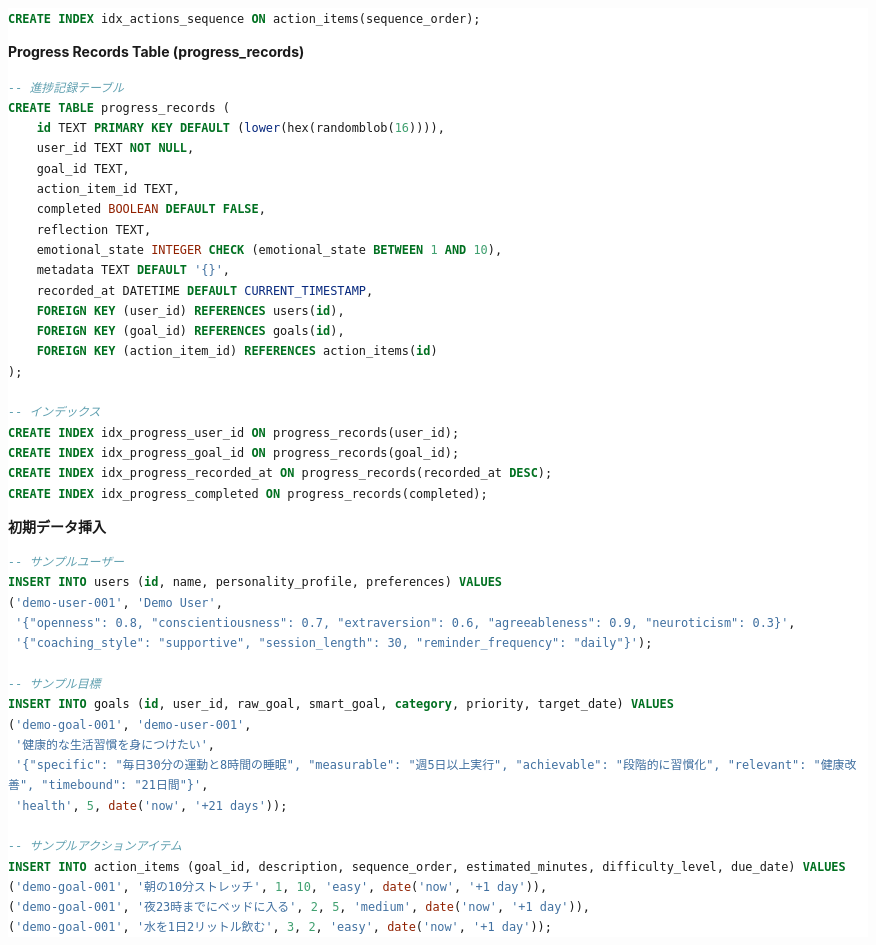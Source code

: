 ```sql
CREATE INDEX idx_actions_sequence ON action_items(sequence_order);
```

**Progress Records Table (progress_records)**
```sql
-- 進捗記録テーブル
CREATE TABLE progress_records (
    id TEXT PRIMARY KEY DEFAULT (lower(hex(randomblob(16)))),
    user_id TEXT NOT NULL,
    goal_id TEXT,
    action_item_id TEXT,
    completed BOOLEAN DEFAULT FALSE,
    reflection TEXT,
    emotional_state INTEGER CHECK (emotional_state BETWEEN 1 AND 10),
    metadata TEXT DEFAULT '{}',
    recorded_at DATETIME DEFAULT CURRENT_TIMESTAMP,
    FOREIGN KEY (user_id) REFERENCES users(id),
    FOREIGN KEY (goal_id) REFERENCES goals(id),
    FOREIGN KEY (action_item_id) REFERENCES action_items(id)
);

-- インデックス
CREATE INDEX idx_progress_user_id ON progress_records(user_id);
CREATE INDEX idx_progress_goal_id ON progress_records(goal_id);
CREATE INDEX idx_progress_recorded_at ON progress_records(recorded_at DESC);
CREATE INDEX idx_progress_completed ON progress_records(completed);
```

**初期データ挿入**
```sql
-- サンプルユーザー
INSERT INTO users (id, name, personality_profile, preferences) VALUES 
('demo-user-001', 'Demo User', 
 '{"openness": 0.8, "conscientiousness": 0.7, "extraversion": 0.6, "agreeableness": 0.9, "neuroticism": 0.3}',
 '{"coaching_style": "supportive", "session_length": 30, "reminder_frequency": "daily"}');

-- サンプル目標
INSERT INTO goals (id, user_id, raw_goal, smart_goal, category, priority, target_date) VALUES 
('demo-goal-001', 'demo-user-001', 
 '健康的な生活習慣を身につけたい',
 '{"specific": "毎日30分の運動と8時間の睡眠", "measurable": "週5日以上実行", "achievable": "段階的に習慣化", "relevant": "健康改善", "timebound": "21日間"}',
 'health', 5, date('now', '+21 days'));

-- サンプルアクションアイテム
INSERT INTO action_items (goal_id, description, sequence_order, estimated_minutes, difficulty_level, due_date) VALUES 
('demo-goal-001', '朝の10分ストレッチ', 1, 10, 'easy', date('now', '+1 day')),
('demo-goal-001', '夜23時までにベッドに入る', 2, 5, 'medium', date('now', '+1 day')),
('demo-goal-001', '水を1日2リットル飲む', 3, 2, 'easy', date('now', '+1 day'));
```
